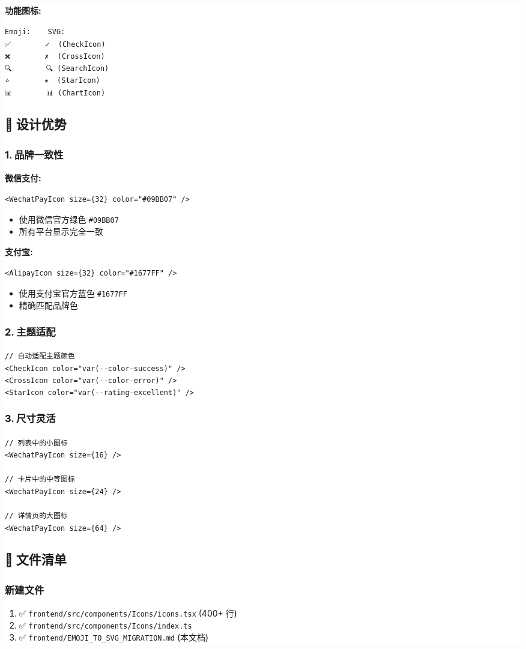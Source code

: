 **功能图标:**

```
Emoji:    SVG:
✅        ✓  (CheckIcon)
❌        ✗  (CrossIcon)
🔍        🔍 (SearchIcon)
⭐        ★  (StarIcon)
📊        📊 (ChartIcon)
```

## 🎨 设计优势

### 1. 品牌一致性

**微信支付:**
```tsx
<WechatPayIcon size={32} color="#09BB07" />
```
- 使用微信官方绿色 `#09BB07`
- 所有平台显示完全一致

**支付宝:**
```tsx
<AlipayIcon size={32} color="#1677FF" />
```
- 使用支付宝官方蓝色 `#1677FF`
- 精确匹配品牌色

### 2. 主题适配

```tsx
// 自动适配主题颜色
<CheckIcon color="var(--color-success)" />
<CrossIcon color="var(--color-error)" />
<StarIcon color="var(--rating-excellent)" />
```

### 3. 尺寸灵活

```tsx
// 列表中的小图标
<WechatPayIcon size={16} />

// 卡片中的中等图标
<WechatPayIcon size={24} />

// 详情页的大图标
<WechatPayIcon size={64} />
```

## 📁 文件清单

### 新建文件
1. ✅ `frontend/src/components/Icons/icons.tsx` (400+ 行)
2. ✅ `frontend/src/components/Icons/index.ts`
3. ✅ `frontend/EMOJI_TO_SVG_MIGRATION.md` (本文档)
